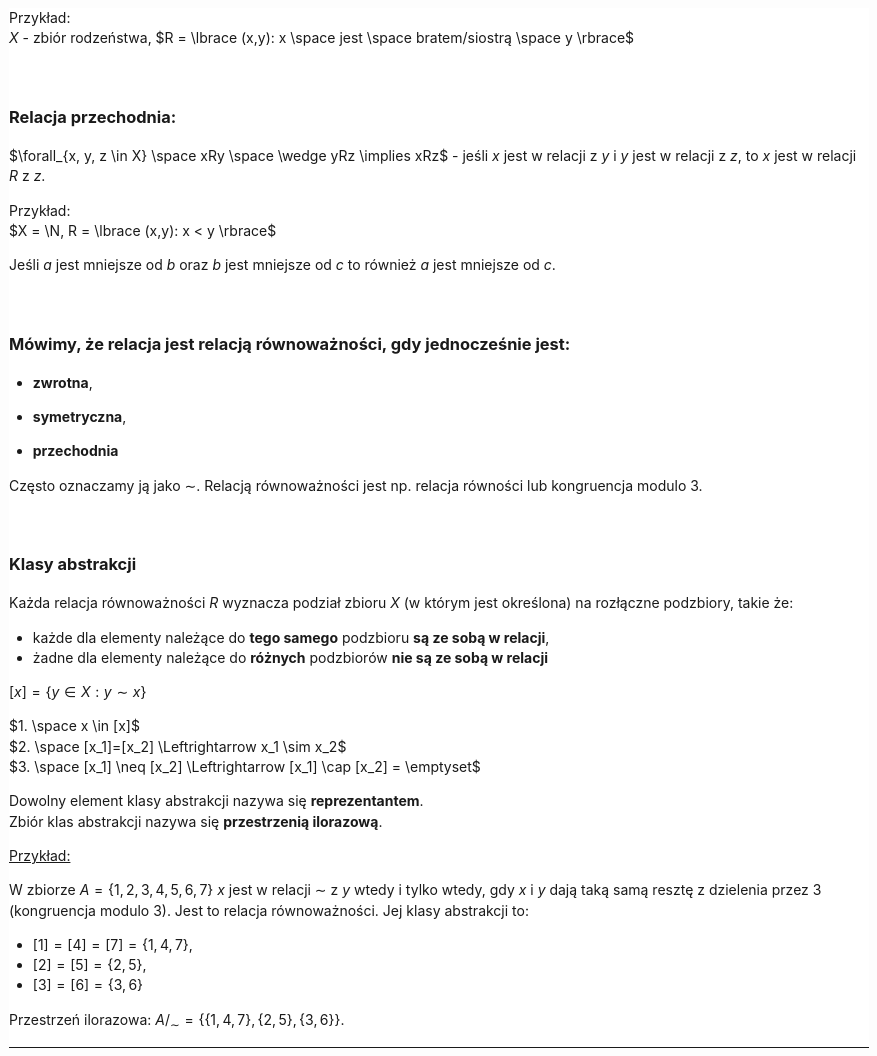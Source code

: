 Przykład: <br>
$X$ - zbiór rodzeństwa, $R = \lbrace (x,y): x \space jest \space bratem/siostrą \space y \rbrace$

<br>

### **Relacja przechodnia:**
$\forall_{x, y, z \in X} \space xRy \space \wedge yRz \implies xRz$ - jeśli $x$ jest w relacji z $y$ i $y$ jest w relacji z $z$, to $x$ jest w relacji $R$ z $z$.

Przykład: <br>
$X = \N, R = \lbrace (x,y): x < y \rbrace$

Jeśli $a$ jest mniejsze od $b$ oraz $b$ jest mniejsze od $c$ to również $a$ jest mniejsze od $c$.

<br>

### Mówimy, że relacja jest **relacją równoważności**, gdy jednocześnie jest:
- **zwrotna**,
  
- **symetryczna**,
  
- **przechodnia**

Często oznaczamy ją jako $\sim$. Relacją równoważności jest np. relacja równości lub kongruencja modulo 3.

<br>

### **Klasy abstrakcji**

Każda relacja równoważności $R$ wyznacza podział zbioru $X$ (w którym jest określona) na rozłączne podzbiory, takie że:
- każde dla elementy należące do **tego samego** podzbioru **są ze sobą w relacji**,
- żadne dla elementy należące do **różnych** podzbiorów **nie są ze sobą w relacji**

$[x] = \lbrace y \in X: y \sim x \rbrace$

$1. \space x \in [x]$ <br>
$2. \space [x_1]=[x_2] \Leftrightarrow x_1 \sim x_2$ <br>
$3. \space [x_1] \neq [x_2] \Leftrightarrow [x_1] \cap [x_2] = \emptyset$

Dowolny element klasy abstrakcji nazywa się **reprezentantem**. <br>
Zbiór klas abstrakcji nazywa się **przestrzenią ilorazową**.
<br>

<ins>Przykład:</ins>

W zbiorze $A = \lbrace 1, 2, 3, 4, 5, 6, 7 \rbrace$ $x$ jest w relacji $\sim$ z $y$ wtedy i tylko wtedy, gdy $x$ i $y$ dają taką samą resztę z dzielenia przez 3 (kongruencja modulo 3). Jest to relacja równoważności. Jej klasy abstrakcji to:

- $[1] = [4] = [7] = \lbrace 1, 4, 7 \rbrace$,
- $[2] = [5] = \lbrace 2, 5 \rbrace$,
- $[3] = [6] = \lbrace 3, 6 \rbrace$

Przestrzeń ilorazowa: $A/_\sim = \lbrace \lbrace 1, 4, 7 \rbrace, \lbrace 2, 5 \rbrace, \lbrace 3, 6 \rbrace \rbrace$.

---